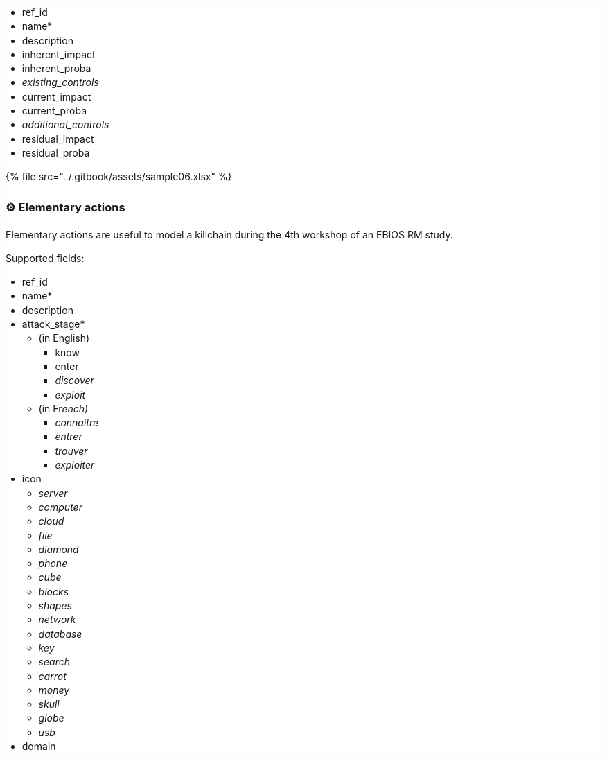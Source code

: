 

* ref\_id
* name\*
* description&#x20;
* inherent\_impact
* inherent\_proba
* _existing\_controls_
* current\_impact
* current\_proba
* _additional\_controls_
* residual\_impact
* residual\_proba

{% file src="../.gitbook/assets/sample06.xlsx" %}



### ⚙️  Elementary actions



Elementary actions are useful to model a killchain during the 4th workshop of an EBIOS RM study.&#x20;

&#x20;Supported fields:



* ref\_id
* name\*
* description&#x20;
* attack\_stage\*
  * (in English)
    * know
    * enter
    * _discover_
    * _exploit_
  * (in F&#x72;_&#x65;nch)_
    * _connaitre_
    * _entrer_
    * _trouver_
    * _exploiter_
* icon
  * _server_
  * _computer_
  * _cloud_
  * _file_
  * _diamond_
  * _phone_
  * _cube_
  * _blocks_
  * _shapes_
  * _network_
  * _database_
  * _key_
  * _search_
  * _carrot_
  * _money_
  * _skull_
  * _globe_
  * _usb_
* domain
